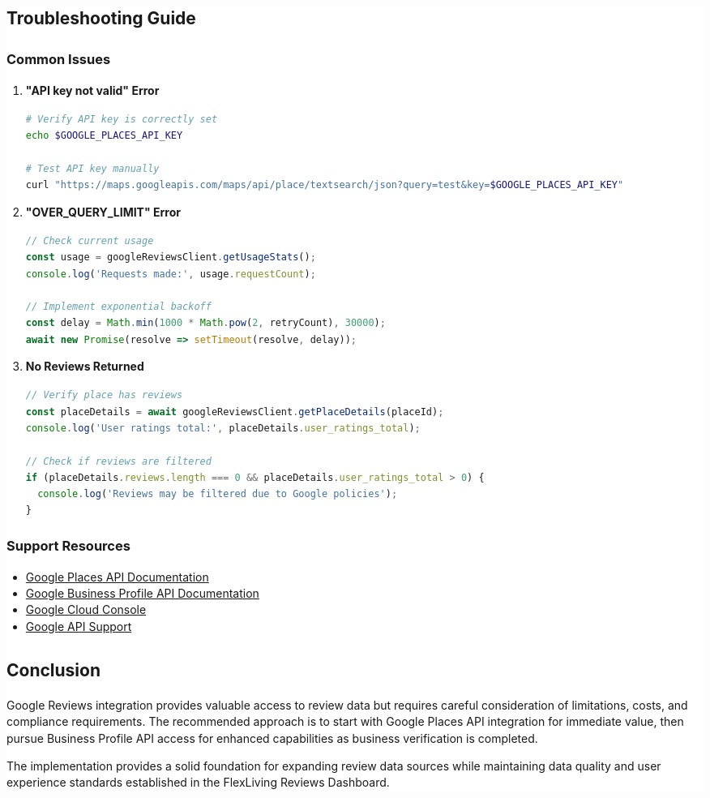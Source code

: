 ## Troubleshooting Guide

### Common Issues

1. **"API key not valid" Error**
   ```bash
   # Verify API key is correctly set
   echo $GOOGLE_PLACES_API_KEY
   
   # Test API key manually
   curl "https://maps.googleapis.com/maps/api/place/textsearch/json?query=test&key=$GOOGLE_PLACES_API_KEY"
   ```

2. **"OVER_QUERY_LIMIT" Error**
   ```typescript
   // Check current usage
   const usage = googleReviewsClient.getUsageStats();
   console.log('Requests made:', usage.requestCount);
   
   // Implement exponential backoff
   const delay = Math.min(1000 * Math.pow(2, retryCount), 30000);
   await new Promise(resolve => setTimeout(resolve, delay));
   ```

3. **No Reviews Returned**
   ```typescript
   // Verify place has reviews
   const placeDetails = await googleReviewsClient.getPlaceDetails(placeId);
   console.log('User ratings total:', placeDetails.user_ratings_total);
   
   // Check if reviews are filtered
   if (placeDetails.reviews.length === 0 && placeDetails.user_ratings_total > 0) {
     console.log('Reviews may be filtered due to Google policies');
   }
   ```

### Support Resources

- [Google Places API Documentation](https://developers.google.com/maps/documentation/places/web-service)
- [Google Business Profile API Documentation](https://developers.google.com/my-business)
- [Google Cloud Console](https://console.cloud.google.com)
- [Google API Support](https://support.google.com/googleapi)

## Conclusion

Google Reviews integration provides valuable access to review data but requires careful consideration of limitations, costs, and compliance requirements. The recommended approach is to start with Google Places API integration for immediate value, then pursue Business Profile API access for enhanced capabilities as business verification is completed.

The implementation provides a solid foundation for expanding review data sources while maintaining data quality and user experience standards established in the FlexLiving Reviews Dashboard.
